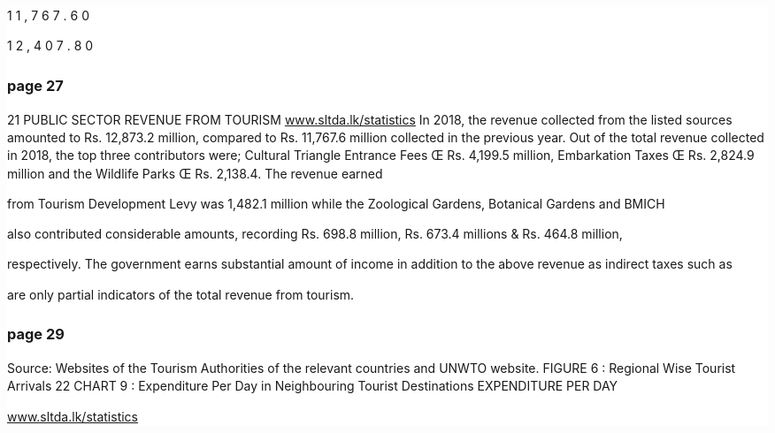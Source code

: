 1
1
,
7
6
7
.
6
0
 
1
2
,
4
0
7
.
8
0
 
 

### page 27
21
PUBLIC SECTOR REVENUE FROM TOURISM 
www.sltda.lk/statistics
In 2018, the revenue collected from the listed sources amounted to Rs. 12,873.2 million, compared to Rs. 11,767.6 
million collected in the previous year. 
Out of the total revenue collected in 2018, the top three contributors were; Cultural Triangle Entrance Fees Œ 
Rs. 4,199.5 million, Embarkation Taxes Œ Rs. 2,824.9 million and the Wildlife Parks Œ Rs. 2,138.4. The revenue earned 

from Tourism Development Levy  was 1,482.1 million while the Zoological Gardens, Botanical Gardens and BMICH 

also contributed considerable amounts, recording Rs. 698.8 million, Rs. 673.4 millions & Rs. 464.8 million, 

respectively.
The government earns substantial amount of income in addition to the above revenue as indirect taxes such as 

are only partial indicators of the total revenue from tourism.

### page 29
Source: Websites of the Tourism Authorities of 
the relevant countries and UNWTO website.
FIGURE 6
: 
Regional Wise Tourist Arrivals
22
CHART 9
: 
Expenditure Per Day in Neighbouring Tourist Destinations
EXPENDITURE PER DAY 
 
 

 

 
www.sltda.lk/statistics
